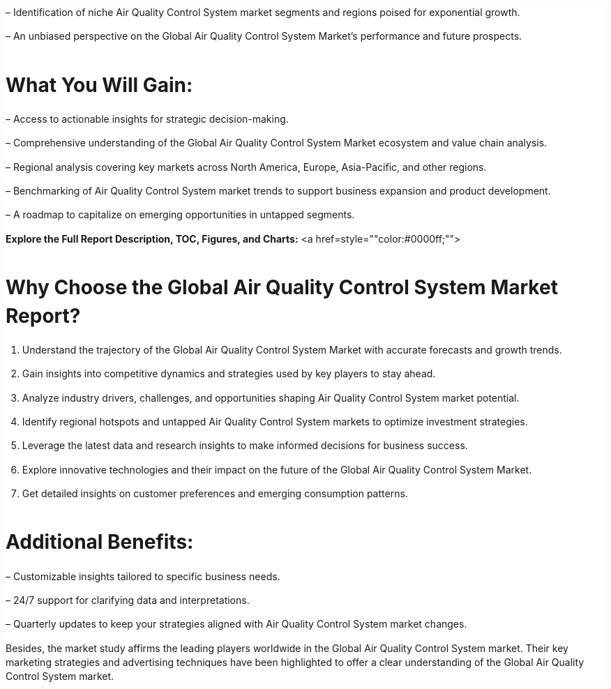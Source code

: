 – Identification of niche Air Quality Control System market segments and regions poised for exponential growth.

– An unbiased perspective on the Global Air Quality Control System Market’s performance and future prospects.

# <strong>What You Will Gain:</strong>

– Access to actionable insights for strategic decision-making.

– Comprehensive understanding of the Global Air Quality Control System Market ecosystem and value chain analysis.

– Regional analysis covering key markets across North America, Europe, Asia-Pacific, and other regions.

– Benchmarking of Air Quality Control System market trends to support business expansion and product development.

– A roadmap to capitalize on emerging opportunities in untapped segments.

<strong>Explore the Full Report Description, TOC, Figures, and Charts:</strong>
<a href=style=""color:#0000ff;""></a>

# <strong>Why Choose the Global Air Quality Control System Market Report?</strong>

1. Understand the trajectory of the Global Air Quality Control System Market with accurate forecasts and growth trends.

2. Gain insights into competitive dynamics and strategies used by key players to stay ahead.

3. Analyze industry drivers, challenges, and opportunities shaping Air Quality Control System market potential.

4. Identify regional hotspots and untapped Air Quality Control System markets to optimize investment strategies.

5. Leverage the latest data and research insights to make informed decisions for business success.

6. Explore innovative technologies and their impact on the future of the Global Air Quality Control System Market.

7. Get detailed insights on customer preferences and emerging consumption patterns.

# <strong>Additional Benefits:</strong>

– Customizable insights tailored to specific business needs.

– 24/7 support for clarifying data and interpretations.

– Quarterly updates to keep your strategies aligned with Air Quality Control System market changes.

Besides, the market study affirms the leading players worldwide in the Global Air Quality Control System market. Their key marketing strategies and advertising techniques have been highlighted to offer a clear understanding of the Global Air Quality Control System market.
